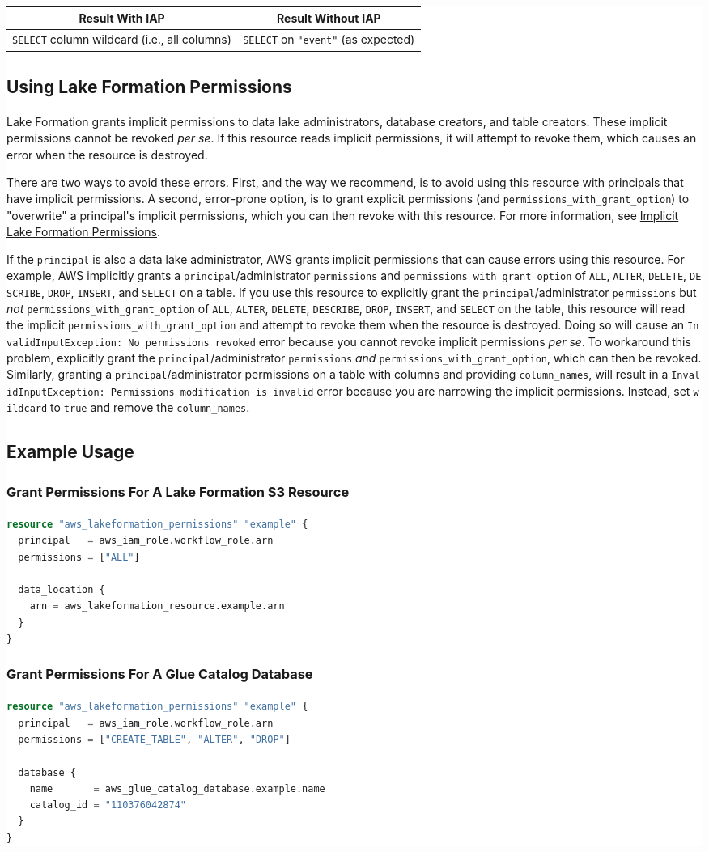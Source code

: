| Result With IAP | Result Without IAP |
| ---- | ---- |
| `SELECT` column wildcard (i.e., all columns) | `SELECT` on `"event"` (as expected) |

## Using Lake Formation Permissions

Lake Formation grants implicit permissions to data lake administrators, database creators, and table creators. These implicit permissions cannot be revoked _per se_. If this resource reads implicit permissions, it will attempt to revoke them, which causes an error when the resource is destroyed.

There are two ways to avoid these errors. First, and the way we recommend, is to avoid using this resource with principals that have implicit permissions. A second, error-prone option, is to grant explicit permissions (and `permissions_with_grant_option`) to "overwrite" a principal's implicit permissions, which you can then revoke with this resource. For more information, see [Implicit Lake Formation Permissions](https://docs.aws.amazon.com/lake-formation/latest/dg/implicit-permissions.html).

If the `principal` is also a data lake administrator, AWS grants implicit permissions that can cause errors using this resource. For example, AWS implicitly grants a `principal`/administrator `permissions` and `permissions_with_grant_option` of `ALL`, `ALTER`, `DELETE`, `DESCRIBE`, `DROP`, `INSERT`, and `SELECT` on a table. If you use this resource to explicitly grant the `principal`/administrator `permissions` but _not_ `permissions_with_grant_option` of `ALL`, `ALTER`, `DELETE`, `DESCRIBE`, `DROP`, `INSERT`, and `SELECT` on the table, this resource will read the implicit `permissions_with_grant_option` and attempt to revoke them when the resource is destroyed. Doing so will cause an `InvalidInputException: No permissions revoked` error because you cannot revoke implicit permissions _per se_. To workaround this problem, explicitly grant the `principal`/administrator `permissions` _and_ `permissions_with_grant_option`, which can then be revoked. Similarly, granting a `principal`/administrator permissions on a table with columns and providing `column_names`, will result in a `InvalidInputException: Permissions modification is invalid` error because you are narrowing the implicit permissions. Instead, set `wildcard` to `true` and remove the `column_names`.

## Example Usage

### Grant Permissions For A Lake Formation S3 Resource

```terraform
resource "aws_lakeformation_permissions" "example" {
  principal   = aws_iam_role.workflow_role.arn
  permissions = ["ALL"]

  data_location {
    arn = aws_lakeformation_resource.example.arn
  }
}
```

### Grant Permissions For A Glue Catalog Database

```terraform
resource "aws_lakeformation_permissions" "example" {
  principal   = aws_iam_role.workflow_role.arn
  permissions = ["CREATE_TABLE", "ALTER", "DROP"]

  database {
    name       = aws_glue_catalog_database.example.name
    catalog_id = "110376042874"
  }
}
```
